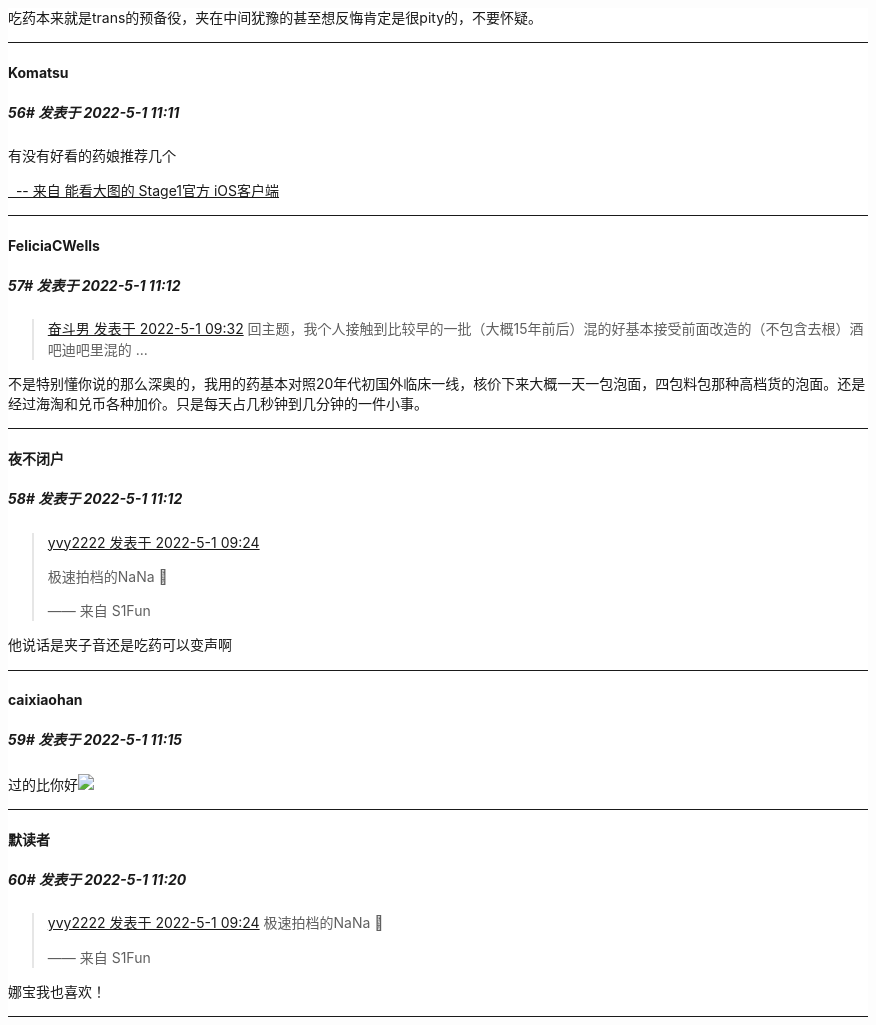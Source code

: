 吃药本来就是trans的预备役，夹在中间犹豫的甚至想反悔肯定是很pity的，不要怀疑。

*****

####  Komatsu  
##### 56#       发表于 2022-5-1 11:11

有没有好看的药娘推荐几个

[  -- 来自 能看大图的 Stage1官方 iOS客户端](https://itunes.apple.com/fi/app/saraba1st/id1221237470?mt=8)

*****

####  FeliciaCWells  
##### 57#       发表于 2022-5-1 11:12

<blockquote><a href="httphttps://bbs.saraba1st.com/2b/forum.php?mod=redirect&amp;goto=findpost&amp;pid=55652964&amp;ptid=2067188" target="_blank">奋斗男 发表于 2022-5-1 09:32</a>
回主题，我个人接触到比较早的一批（大概15年前后）混的好基本接受前面改造的（不包含去根）酒吧迪吧里混的 ...</blockquote>
不是特别懂你说的那么深奥的，我用的药基本对照20年代初国外临床一线，核价下来大概一天一包泡面，四包料包那种高档货的泡面。还是经过海淘和兑币各种加价。只是每天占几秒钟到几分钟的一件小事。

*****

####  夜不闭户  
##### 58#       发表于 2022-5-1 11:12

<blockquote><a href="httphttps://bbs.saraba1st.com/2b/forum.php?mod=redirect&amp;goto=findpost&amp;pid=55652892&amp;ptid=2067188" target="_blank">yvy2222 发表于 2022-5-1 09:24</a>

极速拍档的NaNa 🤤

—— 来自 S1Fun</blockquote>
他说话是夹子音还是吃药可以变声啊

*****

####  caixiaohan  
##### 59#       发表于 2022-5-1 11:15

过的比你好<img src="https://static.saraba1st.com/image/smiley/face2017/049.png" referrerpolicy="no-referrer">

*****

####  默读者  
##### 60#       发表于 2022-5-1 11:20

<blockquote><a href="httphttps://bbs.saraba1st.com/2b/forum.php?mod=redirect&amp;goto=findpost&amp;pid=55652892&amp;ptid=2067188" target="_blank">yvy2222 发表于 2022-5-1 09:24</a>
极速拍档的NaNa 🤤

—— 来自 S1Fun</blockquote>
娜宝我也喜欢！



*****
